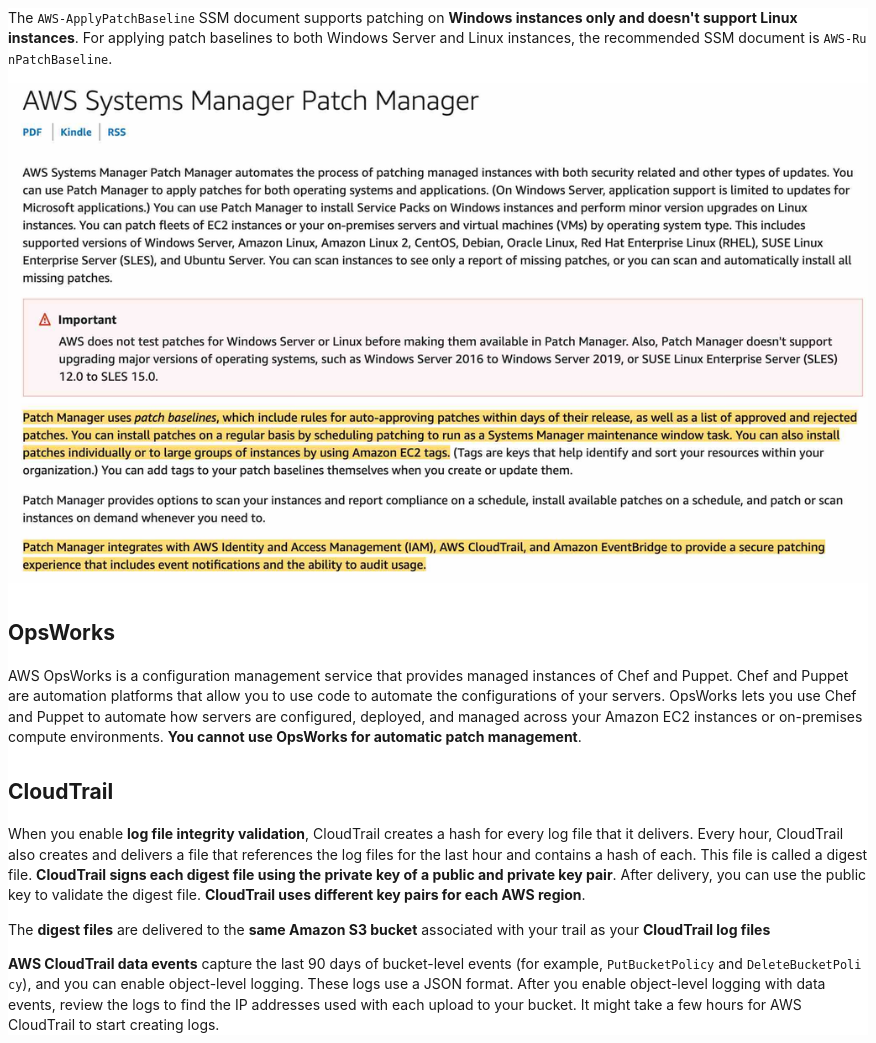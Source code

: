 The `AWS-ApplyPatchBaseline` SSM document supports patching on **Windows instances only and doesn't support Linux instances**. For applying patch baselines to both Windows Server and Linux instances, the recommended SSM document is `AWS-RunPatchBaseline`.

!["SSM Patch Manager"](patch-manager.jpg)

## OpsWorks

AWS OpsWorks is a configuration management service that provides managed instances of Chef and Puppet. Chef and Puppet are automation platforms that allow you to use code to automate the configurations of your servers. OpsWorks lets you use Chef and Puppet to automate how servers are configured, deployed, and managed across your Amazon EC2 instances or on-premises compute environments. **You cannot use OpsWorks for automatic patch management**.

## CloudTrail

When you enable **log file integrity validation**, CloudTrail creates a hash for every log file that it delivers. Every hour, CloudTrail also creates and delivers a file that references the log files for the last hour and contains a hash of each. This file is called a digest file. **CloudTrail signs each digest file using the private key of a public and private key pair**. After delivery, you can use the public key to validate the digest file. **CloudTrail uses different key pairs for each AWS region**.

The **digest files** are delivered to the **same Amazon S3 bucket** associated with your trail as your **CloudTrail log files**

**AWS CloudTrail data events** capture the last 90 days of bucket-level events (for example, `PutBucketPolicy` and `DeleteBucketPolicy`), and you can enable object-level logging. These logs use a JSON format. After you enable object-level logging with data events, review the logs to find the IP addresses used with each upload to your bucket. It might take a few hours for AWS CloudTrail to start creating logs.
